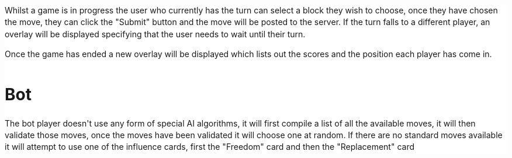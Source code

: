 Whilst a game is in progress the user who currently has the turn can select a block they wish to choose, once they have chosen the move, they can click the &quot;Submit&quot; button and the move will be posted to the server. If the turn falls to a different player, an overlay will be displayed specifying that the user needs to wait until their turn.

Once the game has ended a new overlay will be displayed which lists out the scores and the position each player has come in.

# Bot

The bot player doesn&#39;t use any form of special AI algorithms, it will first compile a list of all the available moves, it will then validate those moves, once the moves have been validated it will choose one at random. If there are no standard moves available it will attempt to use one of the influence cards, first the &quot;Freedom&quot; card and then the &quot;Replacement&quot; card